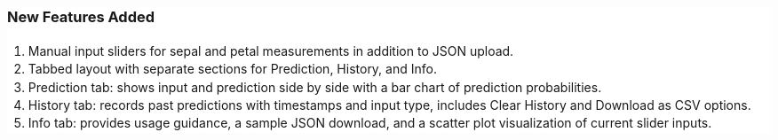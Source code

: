 ### New Features Added

1. Manual input sliders for sepal and petal measurements in addition to JSON upload.
2. Tabbed layout with separate sections for Prediction, History, and Info.
3. Prediction tab: shows input and prediction side by side with a bar chart of prediction probabilities.
4. History tab: records past predictions with timestamps and input type, includes Clear History and Download as CSV options.
5. Info tab: provides usage guidance, a sample JSON download, and a scatter plot visualization of current slider inputs.